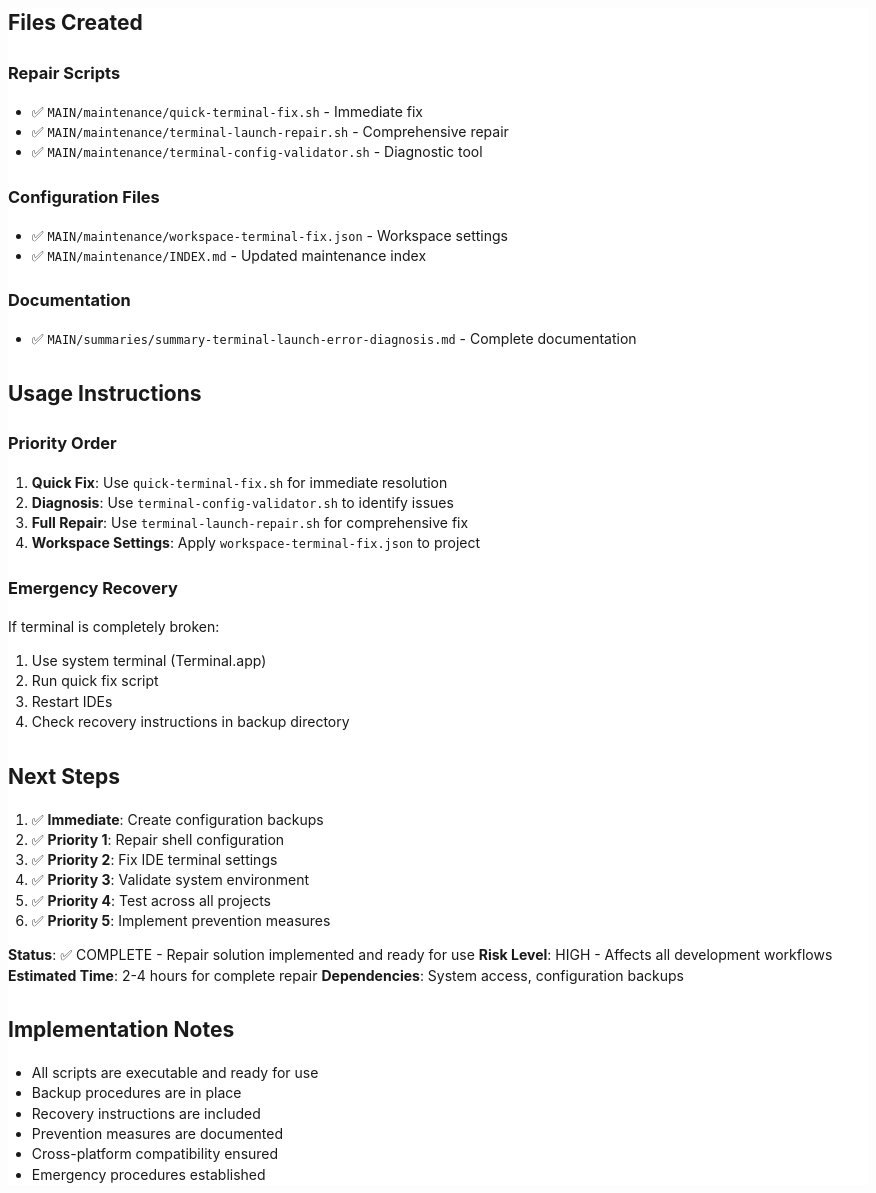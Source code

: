 ## Files Created

### Repair Scripts
- ✅ `MAIN/maintenance/quick-terminal-fix.sh` - Immediate fix
- ✅ `MAIN/maintenance/terminal-launch-repair.sh` - Comprehensive repair
- ✅ `MAIN/maintenance/terminal-config-validator.sh` - Diagnostic tool

### Configuration Files
- ✅ `MAIN/maintenance/workspace-terminal-fix.json` - Workspace settings
- ✅ `MAIN/maintenance/INDEX.md` - Updated maintenance index

### Documentation
- ✅ `MAIN/summaries/summary-terminal-launch-error-diagnosis.md` - Complete documentation

## Usage Instructions

### Priority Order
1. **Quick Fix**: Use `quick-terminal-fix.sh` for immediate resolution
2. **Diagnosis**: Use `terminal-config-validator.sh` to identify issues
3. **Full Repair**: Use `terminal-launch-repair.sh` for comprehensive fix
4. **Workspace Settings**: Apply `workspace-terminal-fix.json` to project

### Emergency Recovery
If terminal is completely broken:
1. Use system terminal (Terminal.app)
2. Run quick fix script
3. Restart IDEs
4. Check recovery instructions in backup directory

## Next Steps

1. ✅ **Immediate**: Create configuration backups
2. ✅ **Priority 1**: Repair shell configuration
3. ✅ **Priority 2**: Fix IDE terminal settings
4. ✅ **Priority 3**: Validate system environment
5. ✅ **Priority 4**: Test across all projects
6. ✅ **Priority 5**: Implement prevention measures

**Status**: ✅ COMPLETE - Repair solution implemented and ready for use
**Risk Level**: HIGH - Affects all development workflows
**Estimated Time**: 2-4 hours for complete repair
**Dependencies**: System access, configuration backups

## Implementation Notes

- All scripts are executable and ready for use
- Backup procedures are in place
- Recovery instructions are included
- Prevention measures are documented
- Cross-platform compatibility ensured
- Emergency procedures established 